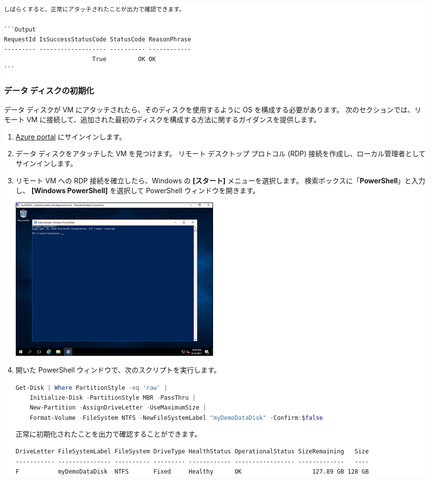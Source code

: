     しばらくすると、正常にアタッチされたことが出力で確認できます。

    ```Output
    RequestId IsSuccessStatusCode StatusCode ReasonPhrase
    --------- ------------------- ---------- ------------
                             True         OK OK
    ```

### <a name="initialize-the-data-disk"></a>データ ディスクの初期化

データ ディスクが VM にアタッチされたら、そのディスクを使用するように OS を構成する必要があります。 次のセクションでは、リモート VM に接続して、追加された最初のディスクを構成する方法に関するガイダンスを提供します。

1. [Azure portal](https://portal.azure.com) にサインインします。

1. データ ディスクをアタッチした VM を見つけます。 リモート デスクトップ プロトコル (RDP) 接続を作成し、ローカル管理者としてサインインします。

1. リモート VM への RDP 接続を確立したら、Windows の **[スタート]** メニューを選択します。 検索ボックスに「**PowerShell**」と入力し、 **[Windows PowerShell]** を選択して PowerShell ウィンドウを開きます。

    [![リモート デスクトップ接続ウィンドウの画像。](media\tutorial-manage-data-disk\initialize-disk-sml.png)](media\tutorial-manage-data-disk\initialize-disk-lrg.png#lightbox)

1. 開いた PowerShell ウィンドウで、次のスクリプトを実行します。

    ```powershell
    Get-Disk | Where PartitionStyle -eq 'raw' |
        Initialize-Disk -PartitionStyle MBR -PassThru |
        New-Partition -AssignDriveLetter -UseMaximumSize |
        Format-Volume -FileSystem NTFS -NewFileSystemLabel "myDemoDataDisk" -Confirm:$false
    ```

    正常に初期化されたことを出力で確認することができます。

    ```Output
    DriveLetter FileSystemLabel FileSystem DriveType HealthStatus OperationalStatus SizeRemaining   Size
    ----------- --------------- ---------- --------- ------------ ----------------- -------------   ----
    F           myDemoDataDisk  NTFS       Fixed     Healthy      OK                    127.89 GB 128 GB
    ```
